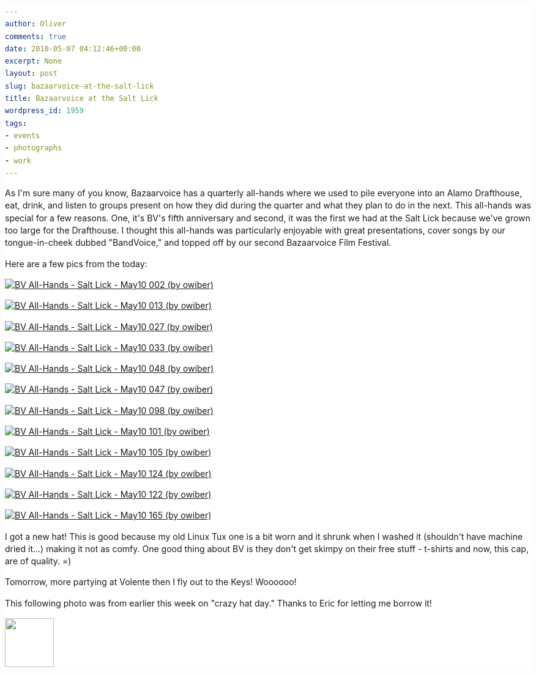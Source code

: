 ```yaml
---
author: Oliver
comments: true
date: 2010-05-07 04:12:46+00:00
excerpt: None
layout: post
slug: bazaarvoice-at-the-salt-lick
title: Bazaarvoice at the Salt Lick
wordpress_id: 1959
tags:
- events
- photographs
- work
---
```


As I'm sure many of you know, Bazaarvoice has a quarterly all-hands where we used to pile everyone into an Alamo Drafthouse, eat, drink, and listen to groups present on how they did during the quarter and what they plan to do in the next.  This all-hands was special for a few reasons.  One, it's BV's fifth anniversary and second, it was the first we had at the Salt Lick because we've grown too large for the Drafthouse.  I thought this all-hands was particularly enjoyable with great presentations, cover songs by our tongue-in-cheek dubbed "BandVoice," and topped off by our second Bazaarvoice Film Festival.

Here are a few pics from the today:

<a href="http://www.flickr.com/photos/owiber/4585060277/" title="BV All-Hands - Salt Lick - May10 002 (by owiber)"><img src="https://farm5.static.flickr.com/4071/4585060277_c84d644773.jpg" title="BV All-Hands - Salt Lick - May10 002 (by owiber)" alt="BV All-Hands - Salt Lick - May10 002 (by owiber)" width="333" height="500" /></a>

<a href="http://www.flickr.com/photos/owiber/4585073803/" title="BV All-Hands - Salt Lick - May10 013 (by owiber)"><img src="https://farm5.static.flickr.com/4056/4585073803_7ddbd30987.jpg" title="BV All-Hands - Salt Lick - May10 013 (by owiber)" alt="BV All-Hands - Salt Lick - May10 013 (by owiber)" width="500" height="333" /></a>

<a href="http://www.flickr.com/photos/owiber/4585712606/" title="BV All-Hands - Salt Lick - May10 027 (by owiber)"><img src="https://farm4.static.flickr.com/3308/4585712606_2dbcfa48ac.jpg" title="BV All-Hands - Salt Lick - May10 027 (by owiber)" alt="BV All-Hands - Salt Lick - May10 027 (by owiber)" width="500" height="333" /></a>

<a href="http://www.flickr.com/photos/owiber/4585091171/" title="BV All-Hands - Salt Lick - May10 033 (by owiber)"><img src="https://farm5.static.flickr.com/4023/4585091171_6b52ec1023.jpg" title="BV All-Hands - Salt Lick - May10 033 (by owiber)" alt="BV All-Hands - Salt Lick - May10 033 (by owiber)" width="500" height="333" /></a>

<a href="http://www.flickr.com/photos/owiber/4585730478/" title="BV All-Hands - Salt Lick - May10 048 (by owiber)"><img src="https://farm5.static.flickr.com/4053/4585730478_4bbfdef7a7.jpg" title="BV All-Hands - Salt Lick - May10 048 (by owiber)" alt="BV All-Hands - Salt Lick - May10 048 (by owiber)" width="333" height="500" /></a>

<a href="http://www.flickr.com/photos/owiber/4585103449/" title="BV All-Hands - Salt Lick - May10 047 (by owiber)"><img src="https://farm5.static.flickr.com/4002/4585103449_38275b8d1d.jpg" title="BV All-Hands - Salt Lick - May10 047 (by owiber)" alt="BV All-Hands - Salt Lick - May10 047 (by owiber)" width="500" height="333" /></a>

<a href="http://www.flickr.com/photos/owiber/4585784190/" title="BV All-Hands - Salt Lick - May10 098 (by owiber)"><img src="https://farm5.static.flickr.com/4016/4585784190_8c80fc2583.jpg" title="BV All-Hands - Salt Lick - May10 098 (by owiber)" alt="BV All-Hands - Salt Lick - May10 098 (by owiber)" width="500" height="333" /></a>

<a href="http://www.flickr.com/photos/owiber/4585160307/" title="BV All-Hands - Salt Lick - May10 101 (by owiber)"><img src="https://farm5.static.flickr.com/4012/4585160307_543a00a395.jpg" title="BV All-Hands - Salt Lick - May10 101 (by owiber)" alt="BV All-Hands - Salt Lick - May10 101 (by owiber)" width="500" height="333" /></a>

<a href="http://www.flickr.com/photos/owiber/4585791978/" title="BV All-Hands - Salt Lick - May10 105 (by owiber)"><img src="https://farm5.static.flickr.com/4042/4585791978_322c31a95c.jpg" title="BV All-Hands - Salt Lick - May10 105 (by owiber)" alt="BV All-Hands - Salt Lick - May10 105 (by owiber)" width="333" height="500" /></a>

<a href="http://www.flickr.com/photos/owiber/4585811076/" title="BV All-Hands - Salt Lick - May10 124 (by owiber)"><img src="https://farm5.static.flickr.com/4050/4585811076_d9d5fd19ff.jpg" title="BV All-Hands - Salt Lick - May10 124 (by owiber)" alt="BV All-Hands - Salt Lick - May10 124 (by owiber)" width="500" height="333" /></a>

<a href="http://www.flickr.com/photos/owiber/4585808980/" title="BV All-Hands - Salt Lick - May10 122 (by owiber)"><img src="https://farm5.static.flickr.com/4008/4585808980_a2a95fa8db.jpg" title="BV All-Hands - Salt Lick - May10 122 (by owiber)" alt="BV All-Hands - Salt Lick - May10 122 (by owiber)" width="333" height="500" /></a>

<a href="http://www.flickr.com/photos/owiber/4585225749/" title="BV All-Hands - Salt Lick - May10 165 (by owiber)"><img src="https://farm5.static.flickr.com/4035/4585225749_cd8edd4dea.jpg" title="BV All-Hands - Salt Lick - May10 165 (by owiber)" alt="BV All-Hands - Salt Lick - May10 165 (by owiber)" width="500" height="333" /></a>

I got a new hat!  This is good because my old Linux Tux one is a bit worn and it shrunk when I washed it (shouldn't have machine dried it...) making it not as comfy.  One good thing about BV is they don't get skimpy on their free stuff - t-shirts and now, this cap, are of quality. =)

Tomorrow, more partying at Volente then I fly out to the Keys! Woooooo!

This following photo was from earlier this week on "crazy hat day."  Thanks to Eric for letting me borrow it!

<a href="https://www.owiber.com/?attachment_id=1960" rel="attachment wp-att-1960"><img src="https://www.owiber.com/wp-content/uploads/2010/05/Photo-on-2010-05-03-at-10.08-80x80.jpg" alt="" title="Photo on 2010-05-03 at 10.08" width="80" height="80" class="alignnone size-thumbnail wp-image-1960" /></a>

